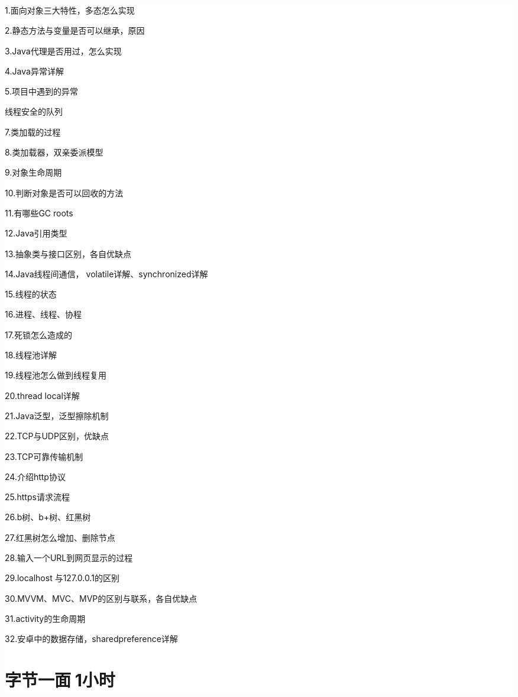 1.面向对象三大特性，多态怎么实现

2.静态方法与变量是否可以继承，原因

3.Java代理是否用过，怎么实现

4.Java异常详解

5.项目中遇到的异常

线程安全的队列

7.类加载的过程

8.类加载器，双亲委派模型

9.对象生命周期

10.判断对象是否可以回收的方法

11.有哪些GC roots

12.Java引用类型

13.抽象类与接口区别，各自优缺点

14.Java线程间通信， volatile详解、synchronized详解

15.线程的状态

16.进程、线程、协程

17.死锁怎么造成的

18.线程池详解

19.线程池怎么做到线程复用

20.thread local详解

21.Java泛型，泛型擦除机制

22.TCP与UDP区别，优缺点

23.TCP可靠传输机制

24.介绍http协议

25.https请求流程

26.b树、b+树、红黑树

27.红黑树怎么增加、删除节点

28.输入一个URL到网页显示的过程

29.localhost 与127.0.0.1的区别

30.MVVM、MVC、MVP的区别与联系，各自优缺点

31.activity的生命周期

32.安卓中的数据存储，sharedpreference详解

# 字节一面 1小时
